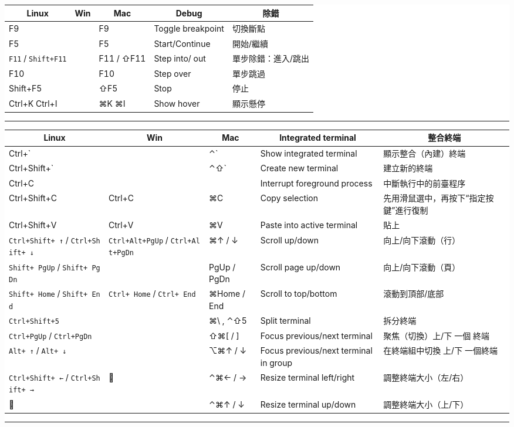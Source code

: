 
| Linux               | Win | Mac        | **Debug**         | 除錯                |
| ------------------- | --- | ---------- | ----------------- | ------------------- |
| F9                  |     | F9         | Toggle breakpoint | 切換斷點            |
| F5                  |     | F5         | Start/Continue    | 開始/繼續           |
| `F11` / `Shift+F11` |     | F11 / ⇧F11 | Step into/ out    | 單步除錯：進入/跳出 |
| F10                 |     | F10        | Step over         | 單步跳過            |
| Shift+F5            |     | ⇧F5        | Stop              | 停止                |
| Ctrl+K Ctrl+I       |     | ⌘K ⌘I      | Show hover        | 顯示懸停            |

---

| Linux                             | Win                               | Mac         | **Integrated terminal**               | 整合終端                               |
| --------------------------------- | --------------------------------- | ----------- | ------------------------------------- | -------------------------------------- |
| Ctrl+\`                           |                                   | ⌃\`         | Show integrated terminal              | 顯示整合（內建）終端                   |
| Ctrl+Shift+\`                     |                                   | ⌃⇧\`        | Create new terminal                   | 建立新的終端                           |
| Ctrl+C                            |                                   |             | Interrupt foreground process          | 中斷執行中的前臺程序                   |
| Ctrl+Shift+C                      | Ctrl+C                            | ⌘C          | Copy selection                        | 先用滑鼠選中，再按下“指定按鍵”進行復制 |
| Ctrl+Shift+V                      | Ctrl+V                            | ⌘V          | Paste into active terminal            | 貼上                                   |
| `Ctrl+Shift+ ↑` / `Ctrl+Shift+ ↓` | `Ctrl+Alt+PgUp` / `Ctrl+Alt+PgDn` | ⌘↑ / ↓      | Scroll up/down                        | 向上/向下滾動（行）                    |
| `Shift+ PgUp` / `Shift+ PgDn`     |                                   | PgUp / PgDn | Scroll page up/down                   | 向上/向下滾動（頁）                    |
| `Shift+ Home` / `Shift+ End`      | `Ctrl+ Home` / `Ctrl+ End`        | ⌘Home / End | Scroll to top/bottom                  | 滾動到頂部/底部                        |
| `Ctrl+Shift+5`                    |                                   | ⌘\\ , ⌃⇧5   | Split terminal                        | 拆分終端                               |
| `Ctrl+PgUp` / `Ctrl+PgDn`         |                                   | ⇧⌘[ / ]     | Focus previous/next terminal          | 聚焦（切換）上/下 一個 終端            |
| `Alt+ ↑` / `Alt+ ↓`               |                                   | ⌥⌘↑ / ↓     | Focus previous/next terminal in group | 在終端組中切換 上/下 一個終端          |
| `Ctrl+Shift+ ←` / `Ctrl+Shift+ →` | 🤔️                               | ⌃⌘← / →     | Resize terminal left/right            | 調整終端大小（左/右）                  |
| 🤔️                               |                                   | ⌃⌘↑ / ↓     | Resize terminal up/down               | 調整終端大小（上/下）                  |

---
